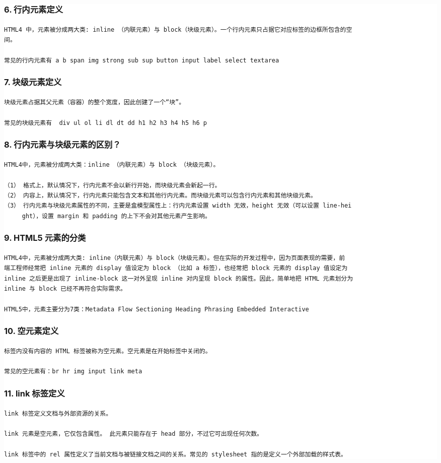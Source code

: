 ### 6. 行内元素定义
   ```
   HTML4 中，元素被分成两大类: inline （内联元素）与 block（块级元素）。一个行内元素只占据它对应标签的边框所包含的空
   间。
   
   常见的行内元素有 a b span img strong sub sup button input label select textarea
   ```
   

### 7. 块级元素定义
   ```
   块级元素占据其父元素（容器）的整个宽度，因此创建了一个“块”。

   常见的块级元素有  div ul ol li dl dt dd h1 h2 h3 h4 h5 h6 p 
   ```


### 8. 行内元素与块级元素的区别？
   ```
   HTML4中，元素被分成两大类：inline （内联元素）与 block （块级元素）。
   
   （1） 格式上，默认情况下，行内元素不会以新行开始，而块级元素会新起一行。
   （2） 内容上，默认情况下，行内元素只能包含文本和其他行内元素。而块级元素可以包含行内元素和其他块级元素。
   （3） 行内元素与块级元素属性的不同，主要是盒模型属性上：行内元素设置 width 无效，height 无效（可以设置 line-hei
        ght），设置 margin 和 padding 的上下不会对其他元素产生影响。
   ```

### 9. HTML5 元素的分类
   ```
   HTML4中，元素被分成两大类: inline（内联元素）与 block（块级元素）。但在实际的开发过程中，因为页面表现的需要，前
   端工程师经常把 inline 元素的 display 值设定为 block （比如 a 标签），也经常把 block 元素的 display 值设定为
   inline 之后更是出现了 inline-block 这一对外呈现 inline 对内呈现 block 的属性。因此，简单地把 HTML 元素划分为
   inline 与 block 已经不再符合实际需求。

   HTML5中，元素主要分为7类：Metadata Flow Sectioning Heading Phrasing Embedded Interactive
   ```

### 10. 空元素定义
   ```
   标签内没有内容的 HTML 标签被称为空元素。空元素是在开始标签中关闭的。

   常见的空元素有：br hr img input link meta
   ```

### 11. link 标签定义
   ```
   link 标签定义文档与外部资源的关系。

   link 元素是空元素，它仅包含属性。 此元素只能存在于 head 部分，不过它可出现任何次数。

   link 标签中的 rel 属性定义了当前文档与被链接文档之间的关系。常见的 stylesheet 指的是定义一个外部加载的样式表。
   ```
